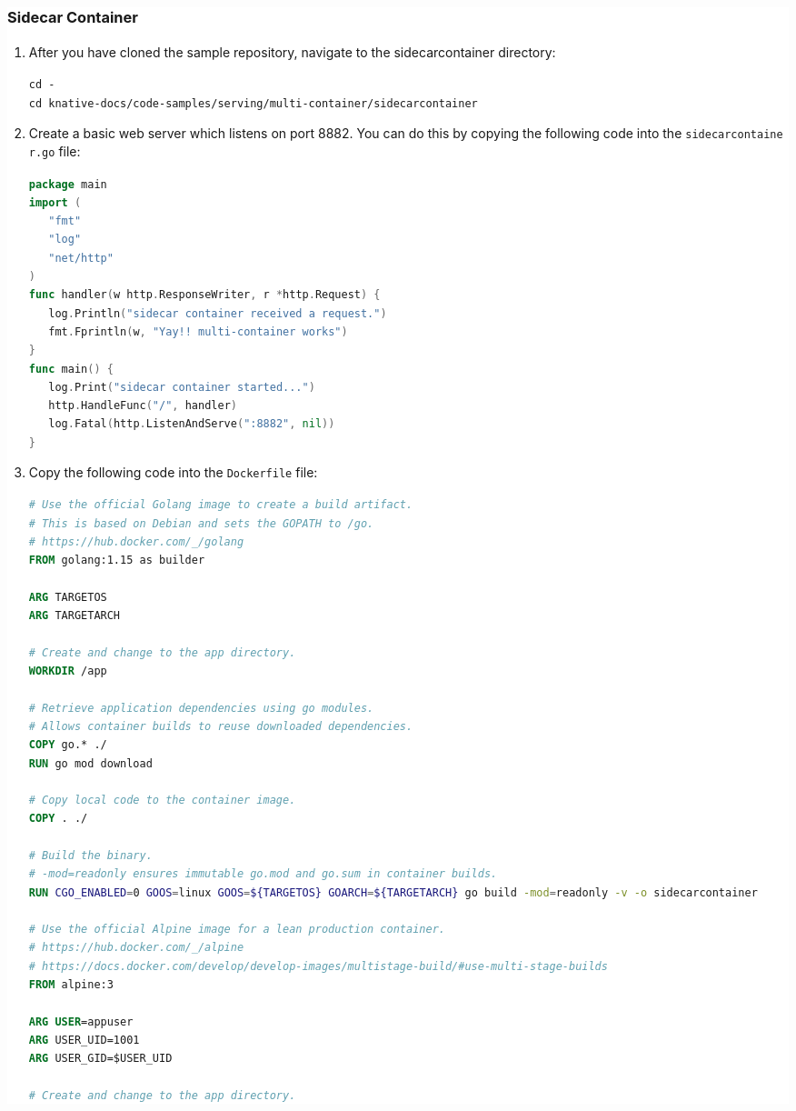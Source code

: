 ### Sidecar Container

1. After you have cloned the sample repository, navigate to the sidecarcontainer directory:

   ```text
   cd -
   cd knative-docs/code-samples/serving/multi-container/sidecarcontainer
   ```

1. Create a basic web server which listens on port 8882.
You can do this by copying the following code into the `sidecarcontainer.go` file:

   ```go
   package main
   import (
      "fmt"
      "log"
      "net/http"
   )
   func handler(w http.ResponseWriter, r *http.Request) {
      log.Println("sidecar container received a request.")
      fmt.Fprintln(w, "Yay!! multi-container works")
   }
   func main() {
      log.Print("sidecar container started...")
      http.HandleFunc("/", handler)
      log.Fatal(http.ListenAndServe(":8882", nil))
   }
   ```

1. Copy the following code into the `Dockerfile` file:

   ```Dockerfile
   # Use the official Golang image to create a build artifact.
   # This is based on Debian and sets the GOPATH to /go.
   # https://hub.docker.com/_/golang
   FROM golang:1.15 as builder

   ARG TARGETOS
   ARG TARGETARCH

   # Create and change to the app directory.
   WORKDIR /app

   # Retrieve application dependencies using go modules.
   # Allows container builds to reuse downloaded dependencies.
   COPY go.* ./
   RUN go mod download

   # Copy local code to the container image.
   COPY . ./

   # Build the binary.
   # -mod=readonly ensures immutable go.mod and go.sum in container builds.
   RUN CGO_ENABLED=0 GOOS=linux GOOS=${TARGETOS} GOARCH=${TARGETARCH} go build -mod=readonly -v -o sidecarcontainer

   # Use the official Alpine image for a lean production container.
   # https://hub.docker.com/_/alpine
   # https://docs.docker.com/develop/develop-images/multistage-build/#use-multi-stage-builds
   FROM alpine:3

   ARG USER=appuser
   ARG USER_UID=1001
   ARG USER_GID=$USER_UID

   # Create and change to the app directory.
   ```